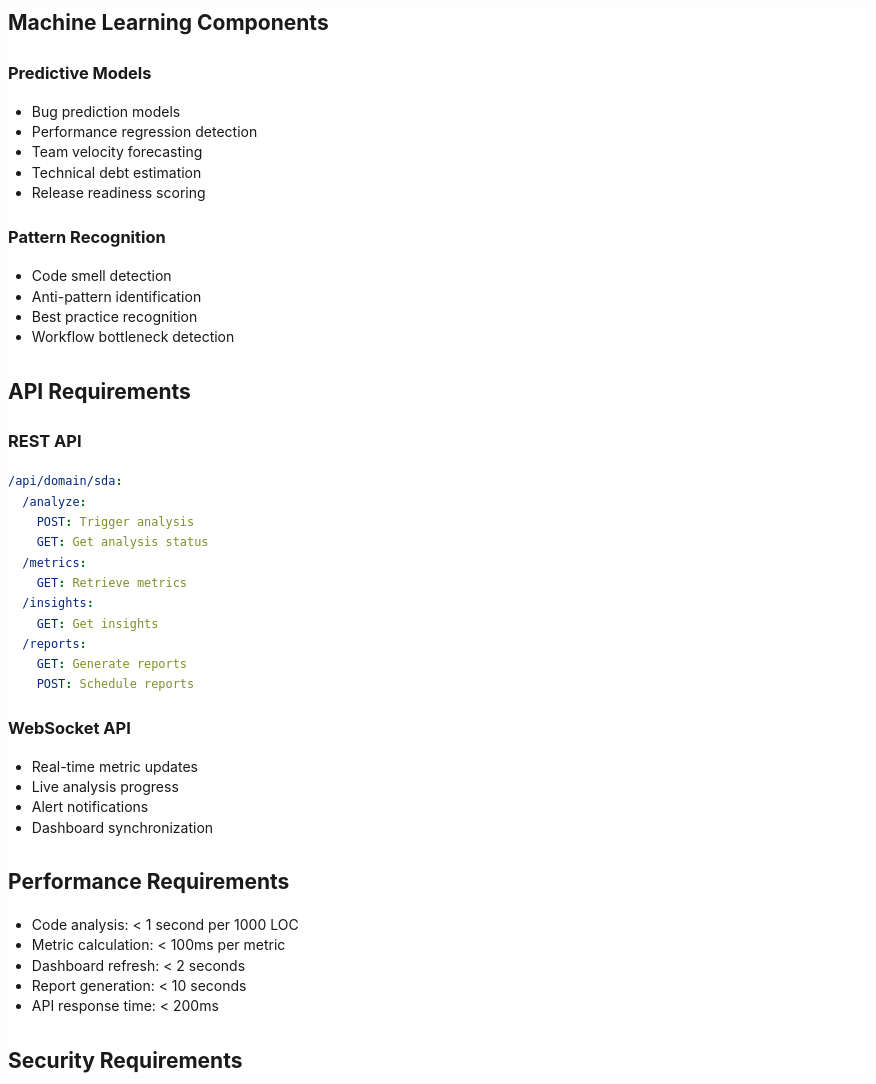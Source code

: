 ## Machine Learning Components

### Predictive Models
- Bug prediction models
- Performance regression detection
- Team velocity forecasting
- Technical debt estimation
- Release readiness scoring

### Pattern Recognition
- Code smell detection
- Anti-pattern identification
- Best practice recognition
- Workflow bottleneck detection

## API Requirements

### REST API
```yaml
/api/domain/sda:
  /analyze:
    POST: Trigger analysis
    GET: Get analysis status
  /metrics:
    GET: Retrieve metrics
  /insights:
    GET: Get insights
  /reports:
    GET: Generate reports
    POST: Schedule reports
```

### WebSocket API
- Real-time metric updates
- Live analysis progress
- Alert notifications
- Dashboard synchronization

## Performance Requirements

- Code analysis: < 1 second per 1000 LOC
- Metric calculation: < 100ms per metric
- Dashboard refresh: < 2 seconds
- Report generation: < 10 seconds
- API response time: < 200ms

## Security Requirements

